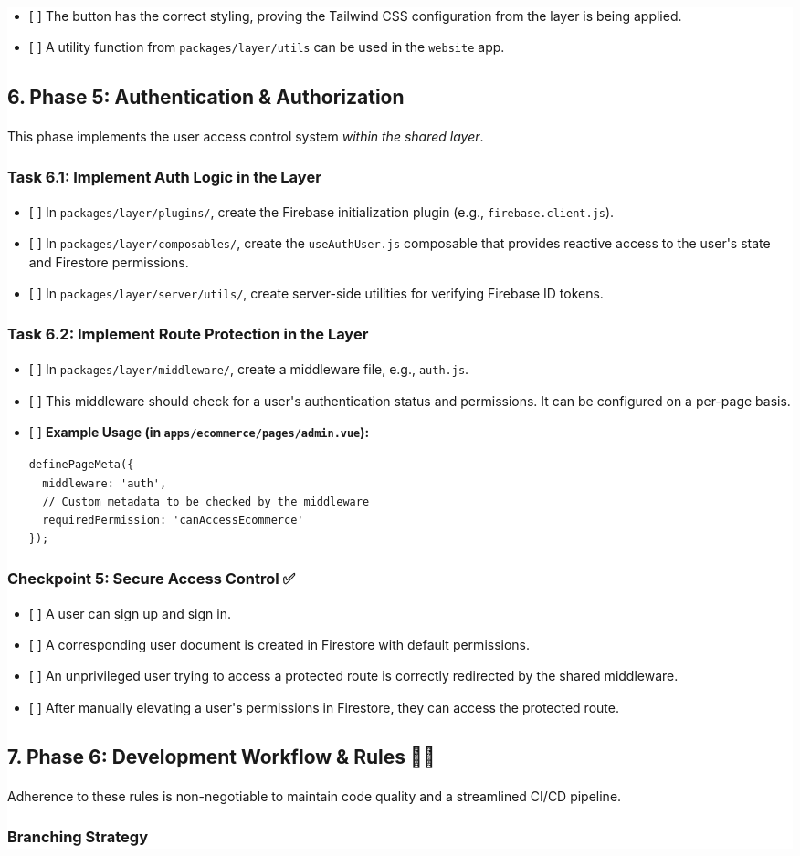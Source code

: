 *   \[ \] The button has the correct styling, proving the Tailwind CSS configuration from the layer is being applied.
    
*   \[ \] A utility function from `packages/layer/utils` can be used in the `website` app.
    

6\. Phase 5: Authentication & Authorization
-------------------------------------------

This phase implements the user access control system _within the shared layer_.

### Task 6.1: Implement Auth Logic in the Layer

*   \[ \] In `packages/layer/plugins/`, create the Firebase initialization plugin (e.g., `firebase.client.js`).
    
*   \[ \] In `packages/layer/composables/`, create the `useAuthUser.js` composable that provides reactive access to the user's state and Firestore permissions.
    
*   \[ \] In `packages/layer/server/utils/`, create server-side utilities for verifying Firebase ID tokens.
    

### Task 6.2: Implement Route Protection in the Layer

*   \[ \] In `packages/layer/middleware/`, create a middleware file, e.g., `auth.js`.
    
*   \[ \] This middleware should check for a user's authentication status and permissions. It can be configured on a per-page basis.
    
*   \[ \] **Example Usage (in `apps/ecommerce/pages/admin.vue`):**
    
        definePageMeta({
          middleware: 'auth',
          // Custom metadata to be checked by the middleware
          requiredPermission: 'canAccessEcommerce'
        });
        
    

### **Checkpoint 5: Secure Access Control ✅**

*   \[ \] A user can sign up and sign in.
    
*   \[ \] A corresponding user document is created in Firestore with default permissions.
    
*   \[ \] An unprivileged user trying to access a protected route is correctly redirected by the shared middleware.
    
*   \[ \] After manually elevating a user's permissions in Firestore, they can access the protected route.
    

7\. Phase 6: Development Workflow & Rules 🧑‍💻
-----------------------------------------------

Adherence to these rules is non-negotiable to maintain code quality and a streamlined CI/CD pipeline.

### Branching Strategy
